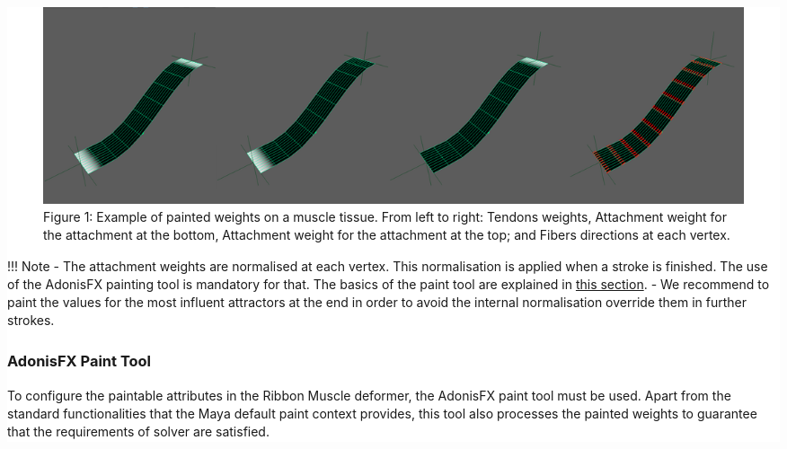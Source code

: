 <figure>
  <img src="../../../images/ribbon_paint_example.png"> 
  <figcaption>Figure 1: Example of painted weights on a muscle tissue. From left to right: Tendons weights, Attachment weight for the attachment at the bottom, Attachment weight for the attachment at the top; and Fibers directions at each vertex.</figcaption>
</figure>

!!! Note
    - The attachment weights are normalised at each vertex. This normalisation is applied when a stroke is finished. The use of the AdonisFX painting tool is mandatory for that. The basics of the paint tool are explained in [this section](#adonisfx-paint-tool).
    - We recommend to paint the values for the most influent attractors at the end in order to avoid the internal normalisation override them in further strokes.



### AdonisFX Paint Tool

To configure the paintable attributes in the Ribbon Muscle deformer, the AdonisFX paint tool must be used. Apart from the standard functionalities that the Maya default paint context provides, this tool also processes the painted weights to guarantee that the requirements of solver are satisfied.

<figure>